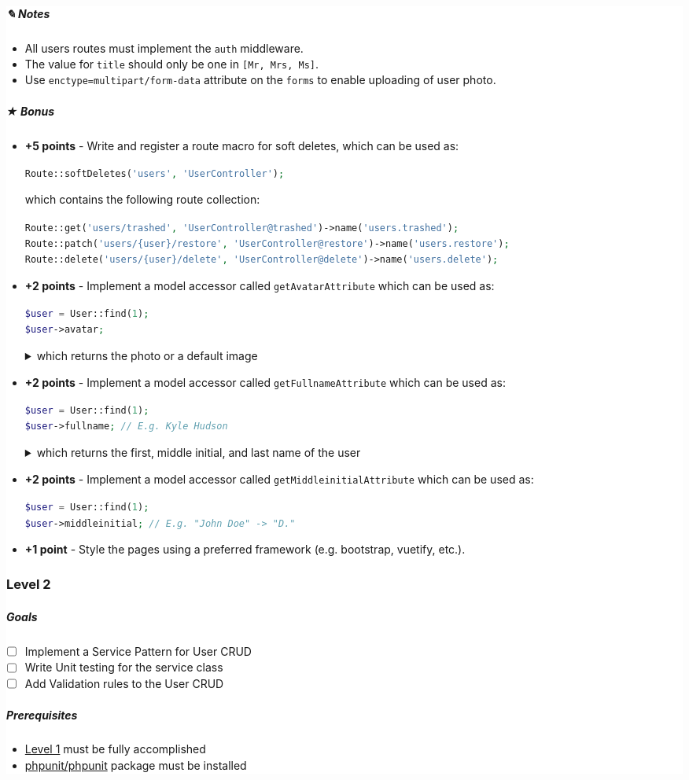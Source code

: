 
##### ✎ Notes
- All users routes must implement the `auth` middleware.
- The value for `title` should only be one in `[Mr, Mrs, Ms]`.
- Use `enctype=multipart/form-data` attribute on the `forms` to enable uploading of user photo.

##### ★ Bonus

- **+5 points** - Write and register a route macro for soft deletes, which can be used as:
  ```php
  Route::softDeletes('users', 'UserController');
  ```

  which contains the following route collection:
  ```php
  Route::get('users/trashed', 'UserController@trashed')->name('users.trashed');
  Route::patch('users/{user}/restore', 'UserController@restore')->name('users.restore');
  Route::delete('users/{user}/delete', 'UserController@delete')->name('users.delete');
  ```

- **+2 points** - Implement a model accessor called `getAvatarAttribute` which can be used as:
  ```php
  $user = User::find(1);
  $user->avatar;
  ```

  <details><summary>which returns the photo or a default image</summary></details>

- **+2 points** - Implement a model accessor called `getFullnameAttribute` which can be used as:
  ```php
  $user = User::find(1);
  $user->fullname; // E.g. Kyle Hudson
  ```
  <details><summary>which returns the first, middle initial, and last name of the user</summary></details>

- **+2 points** - Implement a model accessor called `getMiddleinitialAttribute` which can be used as:
  ```php
  $user = User::find(1);
  $user->middleinitial; // E.g. "John Doe" -> "D."
  ```

- **+1 point** - Style the pages using a preferred framework (e.g. bootstrap, vuetify, etc.).

<a name="Level-2"></a>
### Level 2

##### Goals

- [ ] Implement a Service Pattern for User CRUD
- [ ] Write Unit testing for the service class
- [ ] Add Validation rules to the User CRUD

##### Prerequisites

- [Level 1](#Level-1) must be fully accomplished
- [phpunit/phpunit](https://packagist.org/packages/phpunit/phpunit) package must be installed
